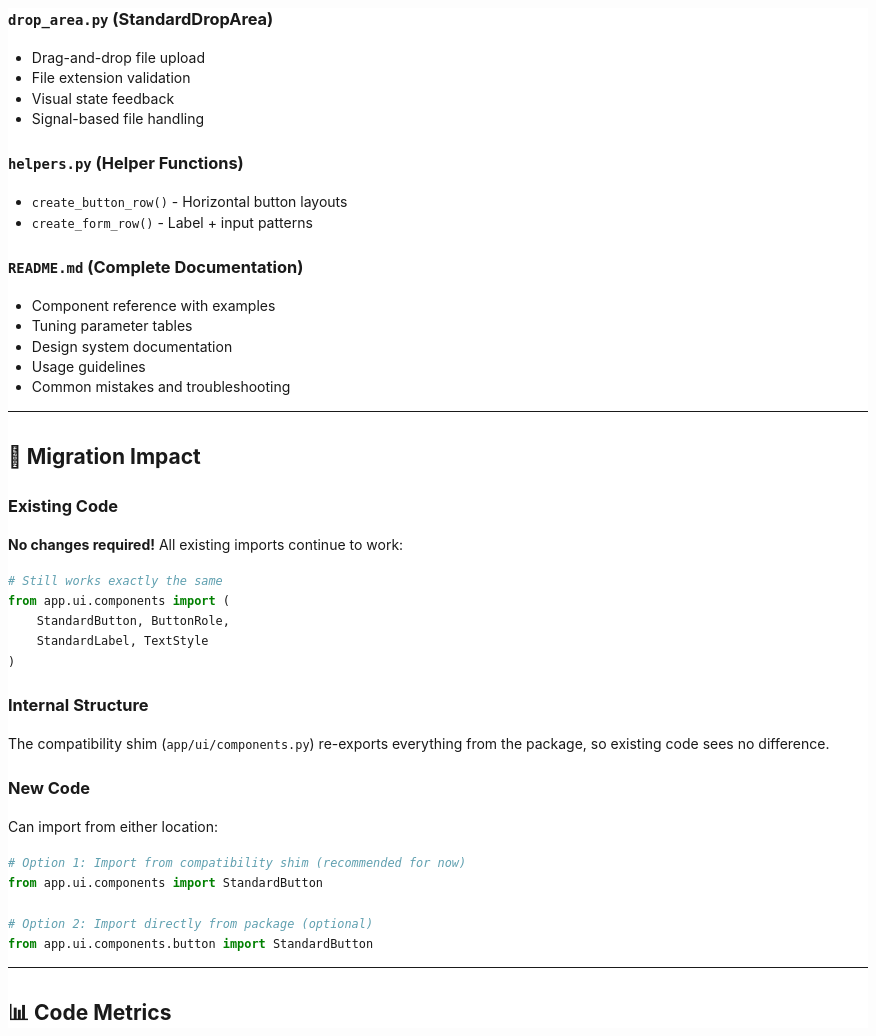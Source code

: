 ### `drop_area.py` (StandardDropArea)
- Drag-and-drop file upload
- File extension validation
- Visual state feedback
- Signal-based file handling

### `helpers.py` (Helper Functions)
- `create_button_row()` - Horizontal button layouts
- `create_form_row()` - Label + input patterns

### `README.md` (Complete Documentation)
- Component reference with examples
- Tuning parameter tables
- Design system documentation
- Usage guidelines
- Common mistakes and troubleshooting

---

## 🔄 Migration Impact

### Existing Code
**No changes required!** All existing imports continue to work:

```python
# Still works exactly the same
from app.ui.components import (
    StandardButton, ButtonRole,
    StandardLabel, TextStyle
)
```

### Internal Structure
The compatibility shim (`app/ui/components.py`) re-exports everything from the package, so existing code sees no difference.

### New Code
Can import from either location:

```python
# Option 1: Import from compatibility shim (recommended for now)
from app.ui.components import StandardButton

# Option 2: Import directly from package (optional)
from app.ui.components.button import StandardButton
```

---

## 📊 Code Metrics
